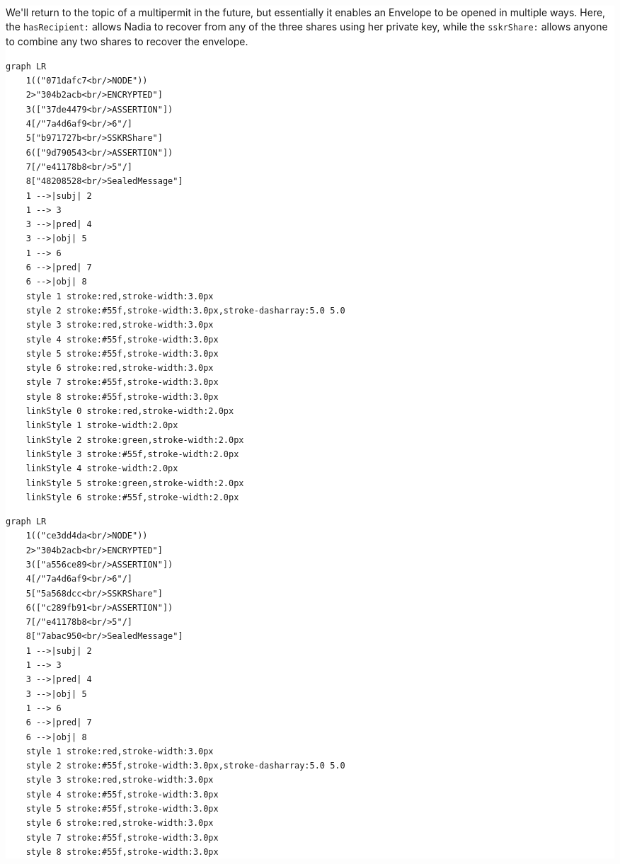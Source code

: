 We'll return to the topic of a multipermit in the future, but
essentially it enables an Envelope to be opened in multiple ways.
Here, the `hasRecipient:` allows Nadia to recover from any of the
three shares using her private key, while the `sskrShare:` allows
anyone to combine any two shares to recover the envelope.

```mermaid
graph LR
    1(("071dafc7<br/>NODE"))
    2>"304b2acb<br/>ENCRYPTED"]
    3(["37de4479<br/>ASSERTION"])
    4[/"7a4d6af9<br/>6"/]
    5["b971727b<br/>SSKRShare"]
    6(["9d790543<br/>ASSERTION"])
    7[/"e41178b8<br/>5"/]
    8["48208528<br/>SealedMessage"]
    1 -->|subj| 2
    1 --> 3
    3 -->|pred| 4
    3 -->|obj| 5
    1 --> 6
    6 -->|pred| 7
    6 -->|obj| 8
    style 1 stroke:red,stroke-width:3.0px
    style 2 stroke:#55f,stroke-width:3.0px,stroke-dasharray:5.0 5.0
    style 3 stroke:red,stroke-width:3.0px
    style 4 stroke:#55f,stroke-width:3.0px
    style 5 stroke:#55f,stroke-width:3.0px
    style 6 stroke:red,stroke-width:3.0px
    style 7 stroke:#55f,stroke-width:3.0px
    style 8 stroke:#55f,stroke-width:3.0px
    linkStyle 0 stroke:red,stroke-width:2.0px
    linkStyle 1 stroke-width:2.0px
    linkStyle 2 stroke:green,stroke-width:2.0px
    linkStyle 3 stroke:#55f,stroke-width:2.0px
    linkStyle 4 stroke-width:2.0px
    linkStyle 5 stroke:green,stroke-width:2.0px
    linkStyle 6 stroke:#55f,stroke-width:2.0px
```

```mermaid
graph LR
    1(("ce3dd4da<br/>NODE"))
    2>"304b2acb<br/>ENCRYPTED"]
    3(["a556ce89<br/>ASSERTION"])
    4[/"7a4d6af9<br/>6"/]
    5["5a568dcc<br/>SSKRShare"]
    6(["c289fb91<br/>ASSERTION"])
    7[/"e41178b8<br/>5"/]
    8["7abac950<br/>SealedMessage"]
    1 -->|subj| 2
    1 --> 3
    3 -->|pred| 4
    3 -->|obj| 5
    1 --> 6
    6 -->|pred| 7
    6 -->|obj| 8
    style 1 stroke:red,stroke-width:3.0px
    style 2 stroke:#55f,stroke-width:3.0px,stroke-dasharray:5.0 5.0
    style 3 stroke:red,stroke-width:3.0px
    style 4 stroke:#55f,stroke-width:3.0px
    style 5 stroke:#55f,stroke-width:3.0px
    style 6 stroke:red,stroke-width:3.0px
    style 7 stroke:#55f,stroke-width:3.0px
    style 8 stroke:#55f,stroke-width:3.0px
```
